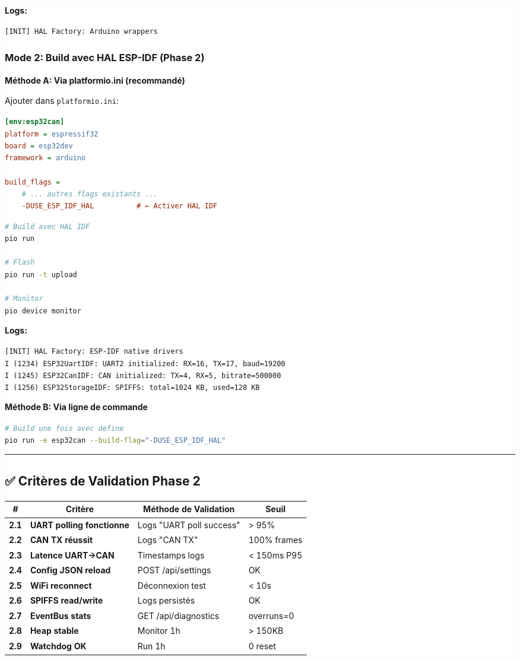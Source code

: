 **Logs:**
```
[INIT] HAL Factory: Arduino wrappers
```

### Mode 2: Build avec HAL ESP-IDF (Phase 2)

**Méthode A: Via platformio.ini (recommandé)**

Ajouter dans `platformio.ini`:
```ini
[env:esp32can]
platform = espressif32
board = esp32dev
framework = arduino

build_flags =
    # ... autres flags existants ...
    -DUSE_ESP_IDF_HAL          # ← Activer HAL IDF
```

```bash
# Build avec HAL IDF
pio run

# Flash
pio run -t upload

# Monitor
pio device monitor
```

**Logs:**
```
[INIT] HAL Factory: ESP-IDF native drivers
I (1234) ESP32UartIDF: UART2 initialized: RX=16, TX=17, baud=19200
I (1245) ESP32CanIDF: CAN initialized: TX=4, RX=5, bitrate=500000
I (1256) ESP32StorageIDF: SPIFFS: total=1024 KB, used=128 KB
```

**Méthode B: Via ligne de commande**

```bash
# Build une fois avec define
pio run -e esp32can --build-flag="-DUSE_ESP_IDF_HAL"
```

---

## ✅ Critères de Validation Phase 2

| # | Critère | Méthode de Validation | Seuil |
|---|---------|----------------------|-------|
| **2.1** | **UART polling fonctionne** | Logs "UART poll success" | > 95% |
| **2.2** | **CAN TX réussit** | Logs "CAN TX" | 100% frames |
| **2.3** | **Latence UART→CAN** | Timestamps logs | < 150ms P95 |
| **2.4** | **Config JSON reload** | POST /api/settings | OK |
| **2.5** | **WiFi reconnect** | Déconnexion test | < 10s |
| **2.6** | **SPIFFS read/write** | Logs persistés | OK |
| **2.7** | **EventBus stats** | GET /api/diagnostics | overruns=0 |
| **2.8** | **Heap stable** | Monitor 1h | > 150KB |
| **2.9** | **Watchdog OK** | Run 1h | 0 reset |
